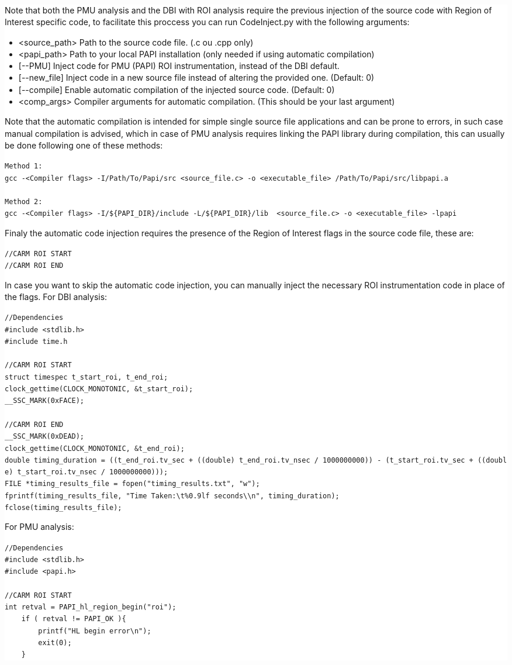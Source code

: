 Note that both the PMU analysis and the DBI with ROI analysis require the previous injection of the source code with Region of Interest specific code, to facilitate this proccess you can run CodeInject.py with the following arguments:

 - <source_path> Path to the source code file. (.c ou .cpp only)
 - <papi_path> Path to your local PAPI installation (only needed if using automatic compilation)
 - [--PMU] Inject code for PMU (PAPI) ROI instrumentation, instead of the DBI default.
 - [--new_file] Inject code in a new source file instead of altering the provided one. (Default: 0)
 - [--compile] Enable automatic compilation of the injected source code. (Default: 0)
 - <comp_args> Compiler arguments for automatic compilation. (This should be your last argument)

Note that the automatic compilation is intended for simple single source file applications and can be prone to errors, in such case manual compilation is advised, which in case of PMU analysis requires linking the PAPI library during compilation, this can usually be done following one of these methods:

```
Method 1:
gcc -<Compiler flags> -I/Path/To/Papi/src <source_file.c> -o <executable_file> /Path/To/Papi/src/libpapi.a

Method 2:
gcc -<Compiler flags> -I/${PAPI_DIR}/include -L/${PAPI_DIR}/lib  <source_file.c> -o <executable_file> -lpapi
```

Finaly the automatic code injection requires the presence of the Region of Interest flags in the source code file, these are:
```
//CARM ROI START
//CARM ROI END
```
In case you want to skip the automatic code injection, you can manually inject the necessary ROI instrumentation code in place of the flags.
For DBI analysis:
```
//Dependencies
#include <stdlib.h>
#include time.h

//CARM ROI START
struct timespec t_start_roi, t_end_roi;
clock_gettime(CLOCK_MONOTONIC, &t_start_roi);
__SSC_MARK(0xFACE);

//CARM ROI END
__SSC_MARK(0xDEAD);
clock_gettime(CLOCK_MONOTONIC, &t_end_roi);
double timing_duration = ((t_end_roi.tv_sec + ((double) t_end_roi.tv_nsec / 1000000000)) - (t_start_roi.tv_sec + ((double) t_start_roi.tv_nsec / 1000000000)));
FILE *timing_results_file = fopen("timing_results.txt", "w");
fprintf(timing_results_file, "Time Taken:\t%0.9lf seconds\\n", timing_duration);
fclose(timing_results_file);
```
For PMU analysis:
```
//Dependencies
#include <stdlib.h>
#include <papi.h>

//CARM ROI START
int retval = PAPI_hl_region_begin("roi");
    if ( retval != PAPI_OK ){
        printf("HL begin error\n");
        exit(0);
    }

```
